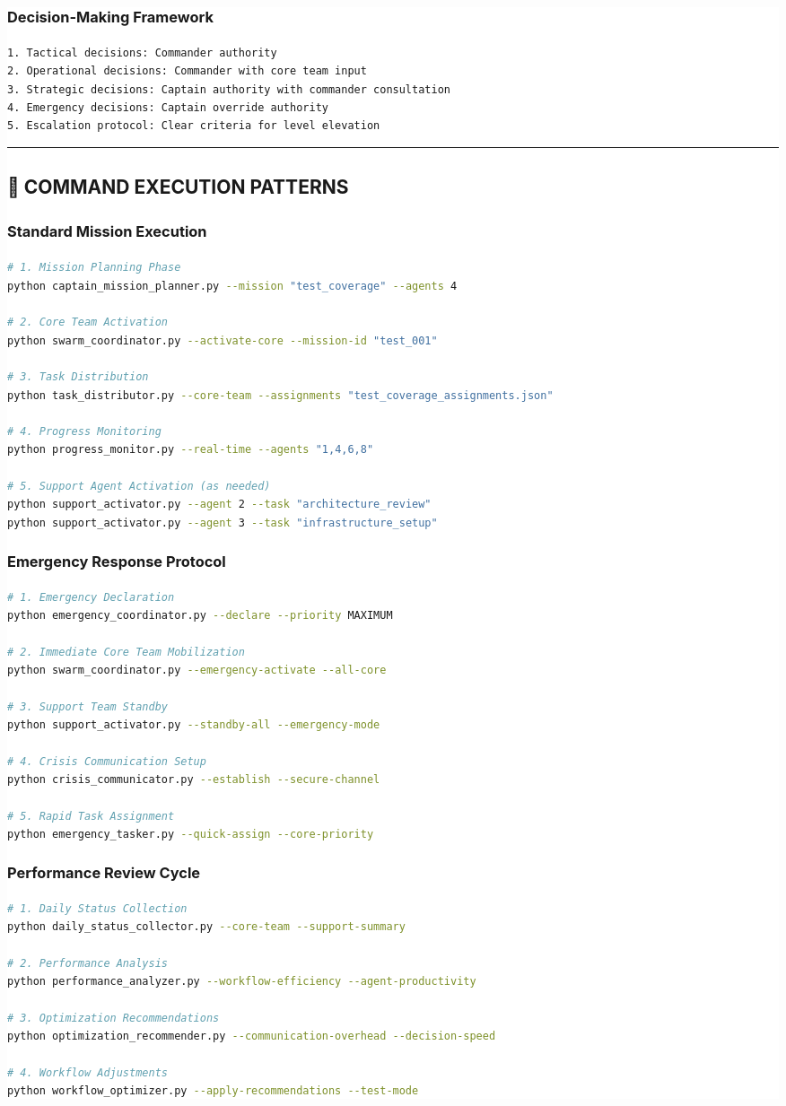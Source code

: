### **Decision-Making Framework**
```bash
1. Tactical decisions: Commander authority
2. Operational decisions: Commander with core team input
3. Strategic decisions: Captain authority with commander consultation
4. Emergency decisions: Captain override authority
5. Escalation protocol: Clear criteria for level elevation
```

---

## 🔧 **COMMAND EXECUTION PATTERNS**

### **Standard Mission Execution**
```bash
# 1. Mission Planning Phase
python captain_mission_planner.py --mission "test_coverage" --agents 4

# 2. Core Team Activation
python swarm_coordinator.py --activate-core --mission-id "test_001"

# 3. Task Distribution
python task_distributor.py --core-team --assignments "test_coverage_assignments.json"

# 4. Progress Monitoring
python progress_monitor.py --real-time --agents "1,4,6,8"

# 5. Support Agent Activation (as needed)
python support_activator.py --agent 2 --task "architecture_review"
python support_activator.py --agent 3 --task "infrastructure_setup"
```

### **Emergency Response Protocol**
```bash
# 1. Emergency Declaration
python emergency_coordinator.py --declare --priority MAXIMUM

# 2. Immediate Core Team Mobilization
python swarm_coordinator.py --emergency-activate --all-core

# 3. Support Team Standby
python support_activator.py --standby-all --emergency-mode

# 4. Crisis Communication Setup
python crisis_communicator.py --establish --secure-channel

# 5. Rapid Task Assignment
python emergency_tasker.py --quick-assign --core-priority
```

### **Performance Review Cycle**
```bash
# 1. Daily Status Collection
python daily_status_collector.py --core-team --support-summary

# 2. Performance Analysis
python performance_analyzer.py --workflow-efficiency --agent-productivity

# 3. Optimization Recommendations
python optimization_recommender.py --communication-overhead --decision-speed

# 4. Workflow Adjustments
python workflow_optimizer.py --apply-recommendations --test-mode
```